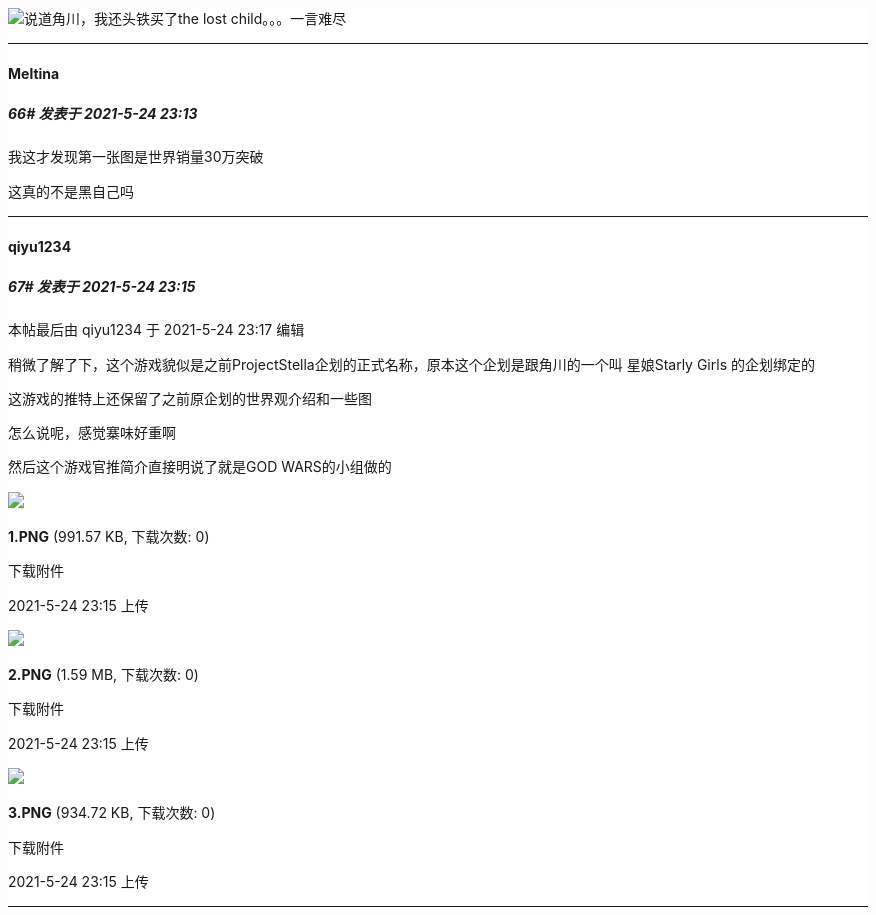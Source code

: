 <img src="https://static.saraba1st.com/image/smiley/face2017/068.png" referrerpolicy="no-referrer">说道角川，我还头铁买了the lost child。。。一言难尽


*****

####  Meltina  
##### 66#       发表于 2021-5-24 23:13


我这才发现第一张图是世界销量30万突破

这真的不是黑自己吗


*****

####  qiyu1234  
##### 67#       发表于 2021-5-24 23:15


 本帖最后由 qiyu1234 于 2021-5-24 23:17 编辑 

稍微了解了下，这个游戏貌似是之前ProjectStella企划的正式名称，原本这个企划是跟角川的一个叫 星娘Starly Girls 的企划绑定的

这游戏的推特上还保留了之前原企划的世界观介绍和一些图

怎么说呢，感觉寨味好重啊

然后这个游戏官推简介直接明说了就是GOD WARS的小组做的


<img src="https://img.saraba1st.com/forum/202105/24/231535rhcgn7z5blbl0zla.png" referrerpolicy="no-referrer">


<strong>1.PNG</strong> (991.57 KB, 下载次数: 0)

下载附件

2021-5-24 23:15 上传


<img src="https://img.saraba1st.com/forum/202105/24/231537f1boijmeok8or44z.png" referrerpolicy="no-referrer">


<strong>2.PNG</strong> (1.59 MB, 下载次数: 0)

下载附件

2021-5-24 23:15 上传


<img src="https://img.saraba1st.com/forum/202105/24/231539ee0h21zinc2z7eoz.png" referrerpolicy="no-referrer">


<strong>3.PNG</strong> (934.72 KB, 下载次数: 0)

下载附件

2021-5-24 23:15 上传


*****
